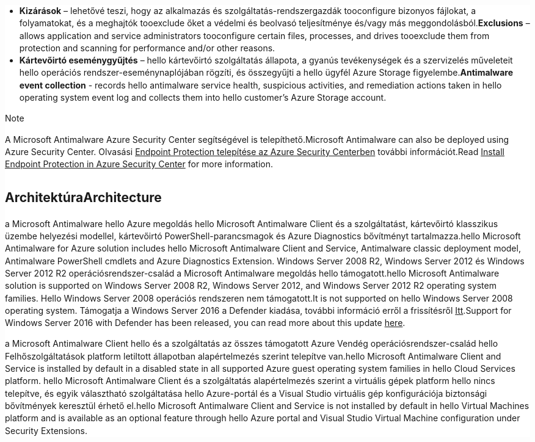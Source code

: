 * <span data-ttu-id="44130-119">**Kizárások** – lehetővé teszi, hogy az alkalmazás és szolgáltatás-rendszergazdák tooconfigure bizonyos fájlokat, a folyamatokat, és a meghajtók tooexclude őket a védelmi és beolvasó teljesítménye és/vagy más meggondolásból.</span><span class="sxs-lookup"><span data-stu-id="44130-119">**Exclusions** – allows application and service administrators tooconfigure certain files, processes, and drives tooexclude them from protection and scanning for performance and/or other reasons.</span></span>
* <span data-ttu-id="44130-120">**Kártevőirtó eseménygyűjtés** – hello kártevőirtó szolgáltatás állapota, a gyanús tevékenységek és a szervizelés műveleteit hello operációs rendszer-eseménynaplójában rögzíti, és összegyűjti a hello ügyfél Azure Storage figyelembe.</span><span class="sxs-lookup"><span data-stu-id="44130-120">**Antimalware event collection** - records hello antimalware service health, suspicious activities, and remediation actions taken in hello operating system event log and collects them into hello customer’s Azure Storage account.</span></span>

> [!NOTE]
> <span data-ttu-id="44130-121">A Microsoft Antimalware Azure Security Center segítségével is telepíthető.</span><span class="sxs-lookup"><span data-stu-id="44130-121">Microsoft Antimalware can also be deployed using Azure Security Center.</span></span> <span data-ttu-id="44130-122">Olvasási [Endpoint Protection telepítése az Azure Security Centerben](../security-center/security-center-install-endpoint-protection.md) további információt.</span><span class="sxs-lookup"><span data-stu-id="44130-122">Read [Install Endpoint Protection in Azure Security Center](../security-center/security-center-install-endpoint-protection.md) for more information.</span></span>
>
>

## <a name="architecture"></a><span data-ttu-id="44130-123">Architektúra</span><span class="sxs-lookup"><span data-stu-id="44130-123">Architecture</span></span>
<span data-ttu-id="44130-124">a Microsoft Antimalware hello Azure megoldás hello Microsoft Antimalware Client és a szolgáltatást, kártevőirtó klasszikus üzembe helyezési modellel, kártevőirtó PowerShell-parancsmagok és Azure Diagnostics bővítményt tartalmazza.</span><span class="sxs-lookup"><span data-stu-id="44130-124">hello Microsoft Antimalware for Azure solution includes hello Microsoft Antimalware Client and Service, Antimalware classic deployment model, Antimalware PowerShell cmdlets and Azure Diagnostics Extension.</span></span> <span data-ttu-id="44130-125">Windows Server 2008 R2, Windows Server 2012 és Windows Server 2012 R2 operációsrendszer-család a Microsoft Antimalware megoldás hello támogatott.</span><span class="sxs-lookup"><span data-stu-id="44130-125">hello Microsoft Antimalware solution is supported on Windows Server 2008 R2, Windows Server 2012, and Windows Server 2012 R2 operating system families.</span></span> <span data-ttu-id="44130-126">Hello Windows Server 2008 operációs rendszeren nem támogatott.</span><span class="sxs-lookup"><span data-stu-id="44130-126">It is not supported on hello Windows Server 2008 operating system.</span></span> <span data-ttu-id="44130-127">Támogatja a Windows Server 2016 a Defender kiadása, további információ erről a frissítésről [Itt](https://blogs.msdn.microsoft.com/azuresecurity/2017/03/07/update-to-azure-antimalware-extension-for-cloud-services/).</span><span class="sxs-lookup"><span data-stu-id="44130-127">Support for Windows Server 2016 with Defender has been released, you can read more about this update [here](https://blogs.msdn.microsoft.com/azuresecurity/2017/03/07/update-to-azure-antimalware-extension-for-cloud-services/).</span></span>

<span data-ttu-id="44130-128">a Microsoft Antimalware Client hello és a szolgáltatás az összes támogatott Azure Vendég operációsrendszer-család hello Felhőszolgáltatások platform letiltott állapotban alapértelmezés szerint telepítve van.</span><span class="sxs-lookup"><span data-stu-id="44130-128">hello Microsoft Antimalware Client and Service is installed by default in a disabled state in all supported Azure guest operating system families in hello Cloud Services platform.</span></span> <span data-ttu-id="44130-129">hello Microsoft Antimalware Client és a szolgáltatás alapértelmezés szerint a virtuális gépek platform hello nincs telepítve, és egyik választható szolgáltatása hello Azure-portál és a Visual Studio virtuális gép konfigurációja biztonsági bővítmények keresztül érhető el.</span><span class="sxs-lookup"><span data-stu-id="44130-129">hello Microsoft Antimalware Client and Service is not installed by default in hello Virtual Machines platform and is available as an optional feature through hello Azure portal and Visual Studio Virtual Machine configuration under Security Extensions.</span></span>
